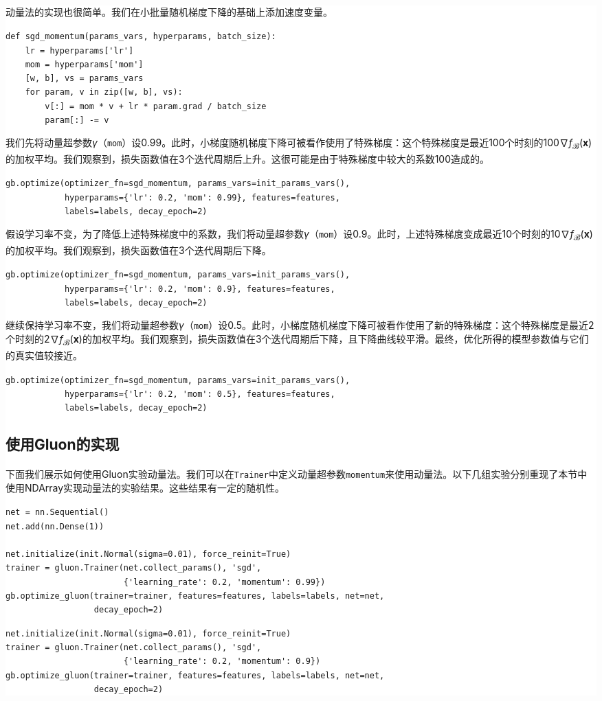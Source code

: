 动量法的实现也很简单。我们在小批量随机梯度下降的基础上添加速度变量。

```{.python .input  n=8}
def sgd_momentum(params_vars, hyperparams, batch_size):
    lr = hyperparams['lr']
    mom = hyperparams['mom']
    [w, b], vs = params_vars
    for param, v in zip([w, b], vs):
        v[:] = mom * v + lr * param.grad / batch_size
        param[:] -= v
```

我们先将动量超参数$\gamma$（`mom`）设0.99。此时，小梯度随机梯度下降可被看作使用了特殊梯度：这个特殊梯度是最近100个时刻的$100\nabla f_\mathcal{B}(\boldsymbol{x})$的加权平均。我们观察到，损失函数值在3个迭代周期后上升。这很可能是由于特殊梯度中较大的系数100造成的。

```{.python .input  n=10}
gb.optimize(optimizer_fn=sgd_momentum, params_vars=init_params_vars(),
            hyperparams={'lr': 0.2, 'mom': 0.99}, features=features,
            labels=labels, decay_epoch=2)
```

假设学习率不变，为了降低上述特殊梯度中的系数，我们将动量超参数$\gamma$（`mom`）设0.9。此时，上述特殊梯度变成最近10个时刻的$10\nabla f_\mathcal{B}(\boldsymbol{x})$的加权平均。我们观察到，损失函数值在3个迭代周期后下降。

```{.python .input  n=11}
gb.optimize(optimizer_fn=sgd_momentum, params_vars=init_params_vars(),
            hyperparams={'lr': 0.2, 'mom': 0.9}, features=features,
            labels=labels, decay_epoch=2)
```

继续保持学习率不变，我们将动量超参数$\gamma$（`mom`）设0.5。此时，小梯度随机梯度下降可被看作使用了新的特殊梯度：这个特殊梯度是最近2个时刻的$2\nabla f_\mathcal{B}(\boldsymbol{x})$的加权平均。我们观察到，损失函数值在3个迭代周期后下降，且下降曲线较平滑。最终，优化所得的模型参数值与它们的真实值较接近。

```{.python .input  n=12}
gb.optimize(optimizer_fn=sgd_momentum, params_vars=init_params_vars(),
            hyperparams={'lr': 0.2, 'mom': 0.5}, features=features,
            labels=labels, decay_epoch=2)
```

## 使用Gluon的实现

下面我们展示如何使用Gluon实验动量法。我们可以在`Trainer`中定义动量超参数`momentum`来使用动量法。以下几组实验分别重现了本节中使用NDArray实现动量法的实验结果。这些结果有一定的随机性。

```{.python .input}
net = nn.Sequential()
net.add(nn.Dense(1))

net.initialize(init.Normal(sigma=0.01), force_reinit=True)
trainer = gluon.Trainer(net.collect_params(), 'sgd',
                        {'learning_rate': 0.2, 'momentum': 0.99})
gb.optimize_gluon(trainer=trainer, features=features, labels=labels, net=net,
                  decay_epoch=2)
```

```{.python .input}
net.initialize(init.Normal(sigma=0.01), force_reinit=True)
trainer = gluon.Trainer(net.collect_params(), 'sgd',
                        {'learning_rate': 0.2, 'momentum': 0.9})
gb.optimize_gluon(trainer=trainer, features=features, labels=labels, net=net,
                  decay_epoch=2)
```
